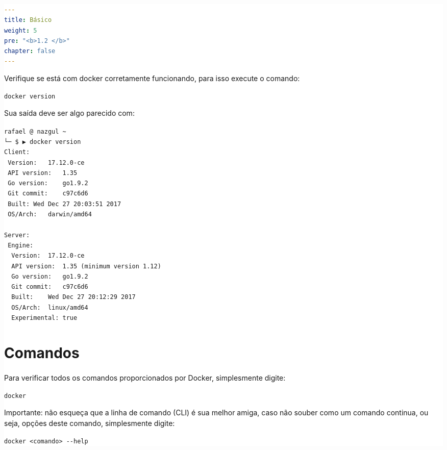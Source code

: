 ```yaml
---
title: Básico
weight: 5
pre: "<b>1.2 </b>"
chapter: false
---
```


Verifique se está com docker corretamente funcionando, para isso execute o comando:

```
docker version
```

Sua saída deve ser algo parecido com:

```
rafael @ nazgul ~
└─ $ ▶ docker version
Client:
 Version:	17.12.0-ce
 API version:	1.35
 Go version:	go1.9.2
 Git commit:	c97c6d6
 Built:	Wed Dec 27 20:03:51 2017
 OS/Arch:	darwin/amd64

Server:
 Engine:
  Version:	17.12.0-ce
  API version:	1.35 (minimum version 1.12)
  Go version:	go1.9.2
  Git commit:	c97c6d6
  Built:	Wed Dec 27 20:12:29 2017
  OS/Arch:	linux/amd64
  Experimental:	true
```


# Comandos

Para verificar todos os comandos proporcionados por Docker, simplesmente digite:

```
docker
```

Importante: não esqueça que a linha de comando (CLI) é sua melhor amiga, caso não souber como um comando continua, ou seja, opções deste comando, simplesmente digite:

```
docker <comando> --help
```

